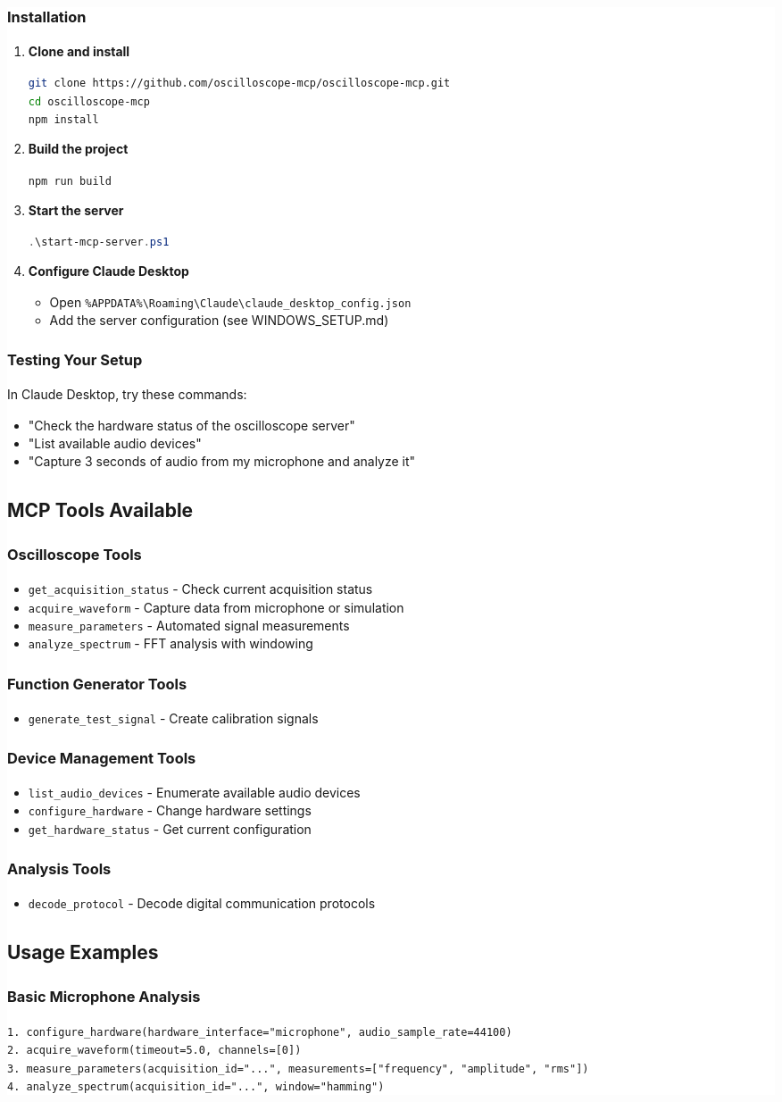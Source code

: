 ### Installation
1. **Clone and install**
   ```bash
   git clone https://github.com/oscilloscope-mcp/oscilloscope-mcp.git
   cd oscilloscope-mcp
   npm install
   ```

2. **Build the project**
   ```bash
   npm run build
   ```

3. **Start the server**
   ```powershell
   .\start-mcp-server.ps1
   ```

4. **Configure Claude Desktop**
   - Open `%APPDATA%\Roaming\Claude\claude_desktop_config.json`
   - Add the server configuration (see WINDOWS_SETUP.md)

### Testing Your Setup
In Claude Desktop, try these commands:
- "Check the hardware status of the oscilloscope server"
- "List available audio devices"
- "Capture 3 seconds of audio from my microphone and analyze it"

## MCP Tools Available

### Oscilloscope Tools
- `get_acquisition_status` - Check current acquisition status
- `acquire_waveform` - Capture data from microphone or simulation
- `measure_parameters` - Automated signal measurements
- `analyze_spectrum` - FFT analysis with windowing

### Function Generator Tools
- `generate_test_signal` - Create calibration signals

### Device Management Tools
- `list_audio_devices` - Enumerate available audio devices
- `configure_hardware` - Change hardware settings
- `get_hardware_status` - Get current configuration

### Analysis Tools
- `decode_protocol` - Decode digital communication protocols

## Usage Examples

### Basic Microphone Analysis
```
1. configure_hardware(hardware_interface="microphone", audio_sample_rate=44100)
2. acquire_waveform(timeout=5.0, channels=[0])
3. measure_parameters(acquisition_id="...", measurements=["frequency", "amplitude", "rms"])
4. analyze_spectrum(acquisition_id="...", window="hamming")
```
